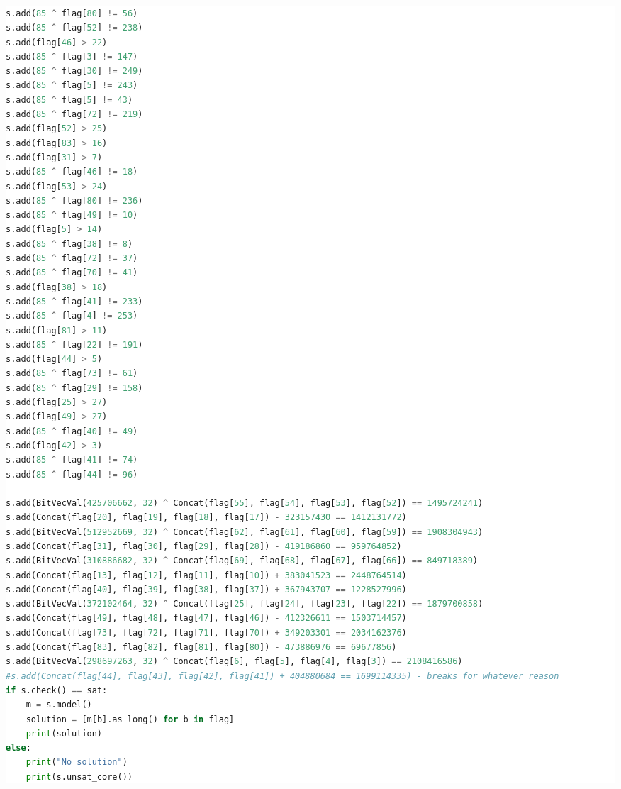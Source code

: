 ```Python
s.add(85 ^ flag[80] != 56)
s.add(85 ^ flag[52] != 238)
s.add(flag[46] > 22)
s.add(85 ^ flag[3] != 147)
s.add(85 ^ flag[30] != 249)
s.add(85 ^ flag[5] != 243)
s.add(85 ^ flag[5] != 43)
s.add(85 ^ flag[72] != 219)
s.add(flag[52] > 25)
s.add(flag[83] > 16)
s.add(flag[31] > 7)
s.add(85 ^ flag[46] != 18)
s.add(flag[53] > 24)
s.add(85 ^ flag[80] != 236)
s.add(85 ^ flag[49] != 10)
s.add(flag[5] > 14)
s.add(85 ^ flag[38] != 8)
s.add(85 ^ flag[72] != 37)
s.add(85 ^ flag[70] != 41)
s.add(flag[38] > 18)
s.add(85 ^ flag[41] != 233)
s.add(85 ^ flag[4] != 253)
s.add(flag[81] > 11)
s.add(85 ^ flag[22] != 191)
s.add(flag[44] > 5)
s.add(85 ^ flag[73] != 61)
s.add(85 ^ flag[29] != 158)
s.add(flag[25] > 27)
s.add(flag[49] > 27)
s.add(85 ^ flag[40] != 49)
s.add(flag[42] > 3)
s.add(85 ^ flag[41] != 74)
s.add(85 ^ flag[44] != 96)

s.add(BitVecVal(425706662, 32) ^ Concat(flag[55], flag[54], flag[53], flag[52]) == 1495724241)
s.add(Concat(flag[20], flag[19], flag[18], flag[17]) - 323157430 == 1412131772)
s.add(BitVecVal(512952669, 32) ^ Concat(flag[62], flag[61], flag[60], flag[59]) == 1908304943)
s.add(Concat(flag[31], flag[30], flag[29], flag[28]) - 419186860 == 959764852)
s.add(BitVecVal(310886682, 32) ^ Concat(flag[69], flag[68], flag[67], flag[66]) == 849718389)
s.add(Concat(flag[13], flag[12], flag[11], flag[10]) + 383041523 == 2448764514)
s.add(Concat(flag[40], flag[39], flag[38], flag[37]) + 367943707 == 1228527996)
s.add(BitVecVal(372102464, 32) ^ Concat(flag[25], flag[24], flag[23], flag[22]) == 1879700858)
s.add(Concat(flag[49], flag[48], flag[47], flag[46]) - 412326611 == 1503714457)
s.add(Concat(flag[73], flag[72], flag[71], flag[70]) + 349203301 == 2034162376)
s.add(Concat(flag[83], flag[82], flag[81], flag[80]) - 473886976 == 69677856)
s.add(BitVecVal(298697263, 32) ^ Concat(flag[6], flag[5], flag[4], flag[3]) == 2108416586)
#s.add(Concat(flag[44], flag[43], flag[42], flag[41]) + 404880684 == 1699114335) - breaks for whatever reason
if s.check() == sat:
    m = s.model()
    solution = [m[b].as_long() for b in flag]
    print(solution)
else:
    print("No solution")
    print(s.unsat_core())
```
